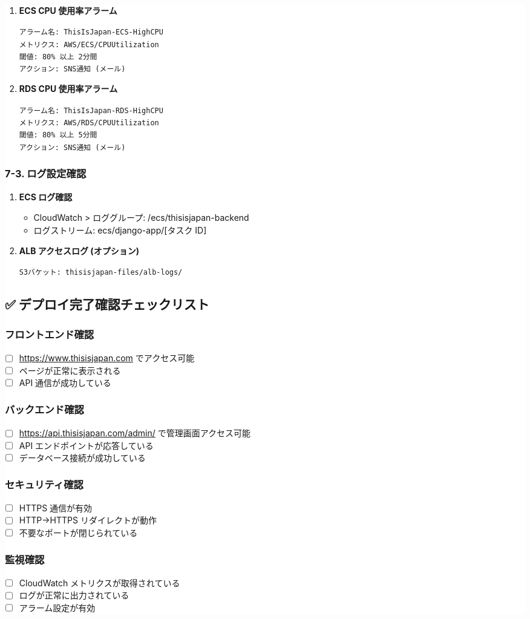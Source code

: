 1. **ECS CPU 使用率アラーム**

   ```
   アラーム名: ThisIsJapan-ECS-HighCPU
   メトリクス: AWS/ECS/CPUUtilization
   閾値: 80% 以上 2分間
   アクション: SNS通知 (メール)
   ```

2. **RDS CPU 使用率アラーム**
   ```
   アラーム名: ThisIsJapan-RDS-HighCPU
   メトリクス: AWS/RDS/CPUUtilization
   閾値: 80% 以上 5分間
   アクション: SNS通知 (メール)
   ```

### 7-3. ログ設定確認

1. **ECS ログ確認**

   - CloudWatch > ロググループ: /ecs/thisisjapan-backend
   - ログストリーム: ecs/django-app/[タスク ID]

2. **ALB アクセスログ (オプション)**
   ```
   S3バケット: thisisjapan-files/alb-logs/
   ```

## ✅ デプロイ完了確認チェックリスト

### フロントエンド確認

- [ ] https://www.thisisjapan.com でアクセス可能
- [ ] ページが正常に表示される
- [ ] API 通信が成功している

### バックエンド確認

- [ ] https://api.thisisjapan.com/admin/ で管理画面アクセス可能
- [ ] API エンドポイントが応答している
- [ ] データベース接続が成功している

### セキュリティ確認

- [ ] HTTPS 通信が有効
- [ ] HTTP→HTTPS リダイレクトが動作
- [ ] 不要なポートが閉じられている

### 監視確認

- [ ] CloudWatch メトリクスが取得されている
- [ ] ログが正常に出力されている
- [ ] アラーム設定が有効
